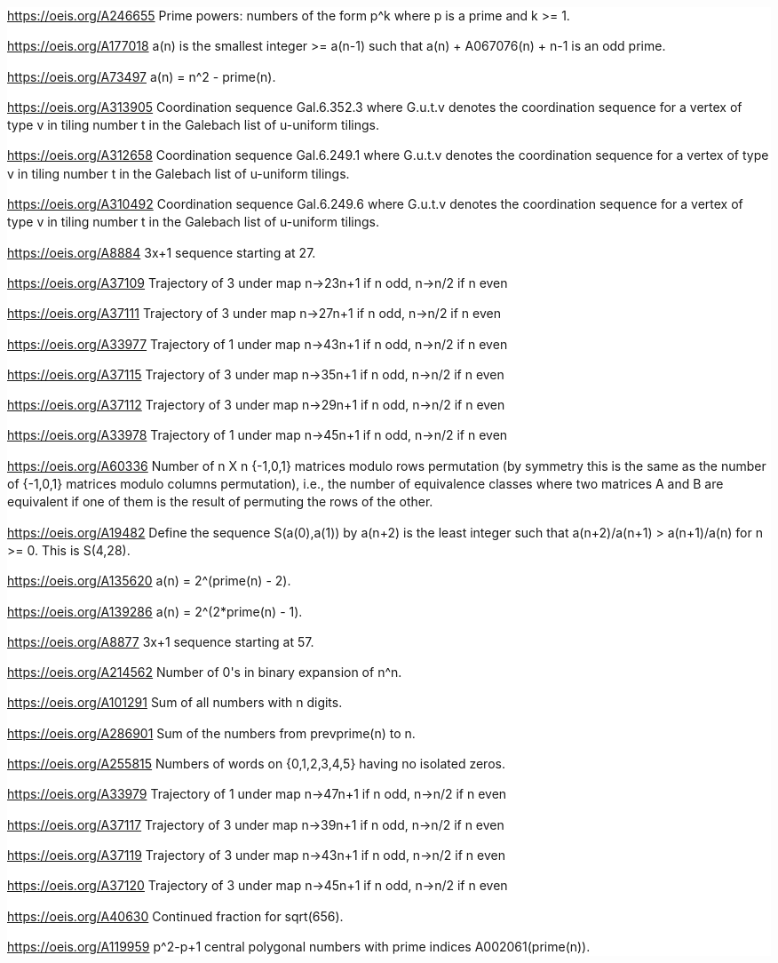 https://oeis.org/A246655 Prime powers: numbers of the form p^k where p is a prime and k >= 1.

https://oeis.org/A177018 a(n) is the smallest integer >= a(n-1) such that a(n) + A067076(n) + n-1 is an odd prime.

https://oeis.org/A73497 a(n) = n^2 - prime(n).

https://oeis.org/A313905 Coordination sequence Gal.6.352.3 where G.u.t.v denotes the coordination sequence for a vertex of type v in tiling number t in the Galebach list of u-uniform tilings.

https://oeis.org/A312658 Coordination sequence Gal.6.249.1 where G.u.t.v denotes the coordination sequence for a vertex of type v in tiling number t in the Galebach list of u-uniform tilings.

https://oeis.org/A310492 Coordination sequence Gal.6.249.6 where G.u.t.v denotes the coordination sequence for a vertex of type v in tiling number t in the Galebach list of u-uniform tilings.

https://oeis.org/A8884 3x+1 sequence starting at 27.

https://oeis.org/A37109 Trajectory of 3 under map n->23n+1 if n odd, n->n/2 if n even

https://oeis.org/A37111 Trajectory of 3 under map n->27n+1 if n odd, n->n/2 if n even

https://oeis.org/A33977 Trajectory of 1 under map n->43n+1 if n odd, n->n/2 if n even

https://oeis.org/A37115 Trajectory of 3 under map n->35n+1 if n odd, n->n/2 if n even

https://oeis.org/A37112 Trajectory of 3 under map n->29n+1 if n odd, n->n/2 if n even

https://oeis.org/A33978 Trajectory of 1 under map n->45n+1 if n odd, n->n/2 if n even

https://oeis.org/A60336 Number of n X n {-1,0,1} matrices modulo rows permutation (by symmetry this is the same as the number of {-1,0,1} matrices modulo columns permutation), i.e., the number of equivalence classes where two matrices A and B are equivalent if one of them is the result of permuting the rows of the other.

https://oeis.org/A19482 Define the sequence S(a(0),a(1)) by a(n+2) is the least integer such that a(n+2)/a(n+1) > a(n+1)/a(n) for n >= 0. This is S(4,28).

https://oeis.org/A135620 a(n) = 2^(prime(n) - 2).

https://oeis.org/A139286 a(n) = 2^(2\*prime(n) - 1).

https://oeis.org/A8877 3x+1 sequence starting at 57.

https://oeis.org/A214562 Number of 0's in binary expansion of n^n.

https://oeis.org/A101291 Sum of all numbers with n digits.

https://oeis.org/A286901 Sum of the numbers from prevprime(n) to n.

https://oeis.org/A255815 Numbers of words on {0,1,2,3,4,5} having no isolated zeros.

https://oeis.org/A33979 Trajectory of 1 under map n->47n+1 if n odd, n->n/2 if n even

https://oeis.org/A37117 Trajectory of 3 under map n->39n+1 if n odd, n->n/2 if n even

https://oeis.org/A37119 Trajectory of 3 under map n->43n+1 if n odd, n->n/2 if n even

https://oeis.org/A37120 Trajectory of 3 under map n->45n+1 if n odd, n->n/2 if n even

https://oeis.org/A40630 Continued fraction for sqrt(656).

https://oeis.org/A119959 p^2-p+1 central polygonal numbers with prime indices A002061(prime(n)).
